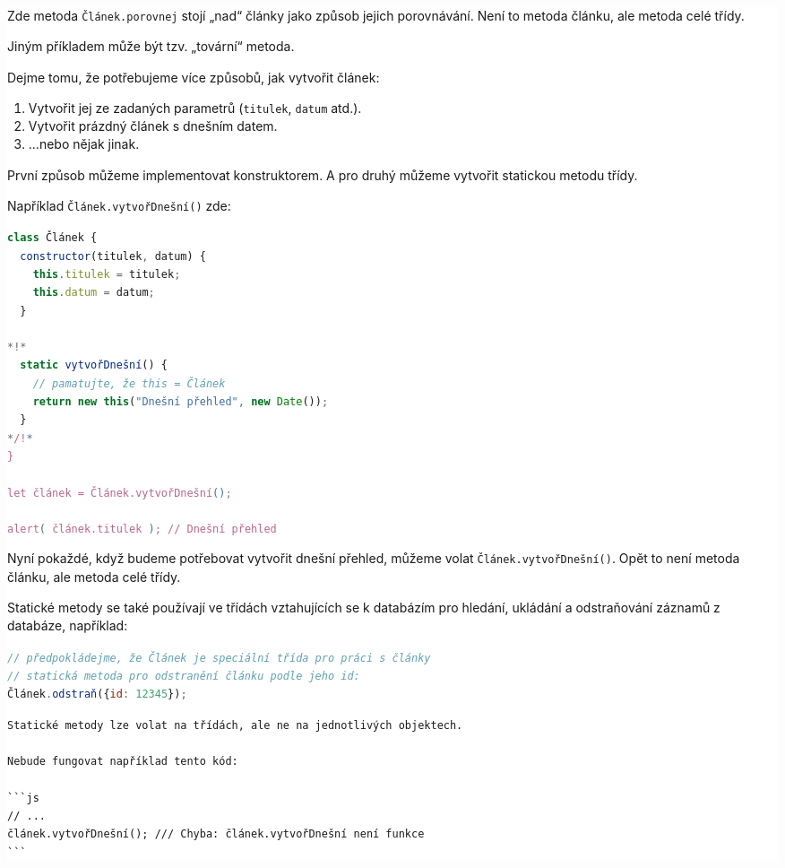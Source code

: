 Zde metoda `Článek.porovnej` stojí „nad“ články jako způsob jejich porovnávání. Není to metoda článku, ale metoda celé třídy.

Jiným příkladem může být tzv. „tovární“ metoda.

Dejme tomu, že potřebujeme více způsobů, jak vytvořit článek:

1. Vytvořit jej ze zadaných parametrů (`titulek`, `datum` atd.).
2. Vytvořit prázdný článek s dnešním datem.
3. ...nebo nějak jinak.

První způsob můžeme implementovat konstruktorem. A pro druhý můžeme vytvořit statickou metodu třídy.

Například `Článek.vytvořDnešní()` zde:

```js run
class Článek {
  constructor(titulek, datum) {
    this.titulek = titulek;
    this.datum = datum;
  }

*!*
  static vytvořDnešní() {
    // pamatujte, že this = Článek
    return new this("Dnešní přehled", new Date());
  }
*/!*
}

let článek = Článek.vytvořDnešní();

alert( článek.titulek ); // Dnešní přehled
```

Nyní pokaždé, když budeme potřebovat vytvořit dnešní přehled, můžeme volat `Článek.vytvořDnešní()`. Opět to není metoda článku, ale metoda celé třídy.

Statické metody se také používají ve třídách vztahujících se k databázím pro hledání, ukládání a odstraňování záznamů z databáze, například:

```js
// předpokládejme, že Článek je speciální třída pro práci s články
// statická metoda pro odstranění článku podle jeho id:
Článek.odstraň({id: 12345});
```

````warn header="Statické metody nejsou dostupné pro jednotlivé objekty"
Statické metody lze volat na třídách, ale ne na jednotlivých objektech.

Nebude fungovat například tento kód:

```js
// ...
článek.vytvořDnešní(); /// Chyba: článek.vytvořDnešní není funkce
```
````
